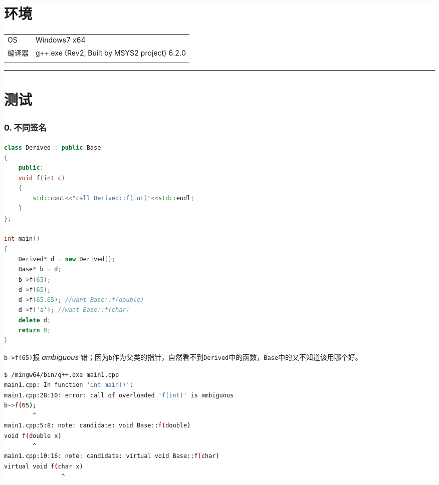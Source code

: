 # 环境  

|    |  |  
| - | :- |  
| OS |  Windows7 x64 |  
| 编译器 |  g++.exe (Rev2, Built by MSYS2 project) 6.2.0 |  
|    |  |  



- - -
# 测试
### 0. 不同签名  
```c++
class Derived : public Base 
{
    public:
    void f(int c)
    {
        std::cout<<"call Derived::f(int)"<<std::endl;
    }
};

int main()
{
    Derived* d = new Derived();
    Base* b = d;
    b->f(65);  
    d->f(65);
    d->f(65.65); //want Base::f(double)
    d->f('a'); //want Base::f(char)
    delete d;
    return 0;
}
```

  `b->f(65)`报 *ambiguous* 错；因为`b`作为父类的指针，自然看不到`Derived`中的函数，`Base`中的又不知道该用哪个好。

```bash
$ /mingw64/bin/g++.exe main1.cpp
main1.cpp: In function 'int main()':
main1.cpp:28:10: error: call of overloaded 'f(int)' is ambiguous
b->f(65);
        ^
main1.cpp:5:8: note: candidate: void Base::f(double)
void f(double x)
        ^
main1.cpp:10:16: note: candidate: virtual void Base::f(char)
virtual void f(char x)
                ^
```
